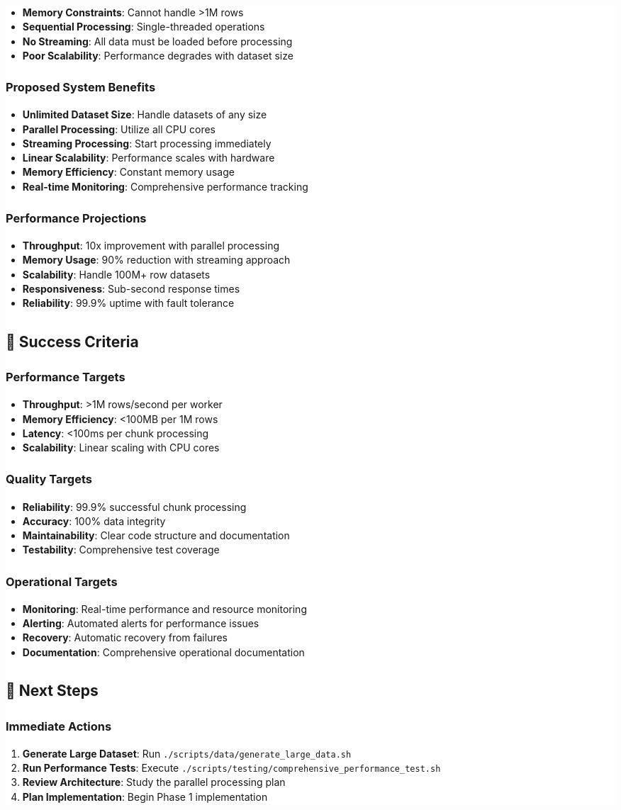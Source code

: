 - **Memory Constraints**: Cannot handle >1M rows
- **Sequential Processing**: Single-threaded operations
- **No Streaming**: All data must be loaded before processing
- **Poor Scalability**: Performance degrades with dataset size

### **Proposed System Benefits**

- **Unlimited Dataset Size**: Handle datasets of any size
- **Parallel Processing**: Utilize all CPU cores
- **Streaming Processing**: Start processing immediately
- **Linear Scalability**: Performance scales with hardware
- **Memory Efficiency**: Constant memory usage
- **Real-time Monitoring**: Comprehensive performance tracking

### **Performance Projections**

- **Throughput**: 10x improvement with parallel processing
- **Memory Usage**: 90% reduction with streaming approach
- **Scalability**: Handle 100M+ row datasets
- **Responsiveness**: Sub-second response times
- **Reliability**: 99.9% uptime with fault tolerance

## 🎯 **Success Criteria**

### **Performance Targets**

- **Throughput**: >1M rows/second per worker
- **Memory Efficiency**: <100MB per 1M rows
- **Latency**: <100ms per chunk processing
- **Scalability**: Linear scaling with CPU cores

### **Quality Targets**

- **Reliability**: 99.9% successful chunk processing
- **Accuracy**: 100% data integrity
- **Maintainability**: Clear code structure and documentation
- **Testability**: Comprehensive test coverage

### **Operational Targets**

- **Monitoring**: Real-time performance and resource monitoring
- **Alerting**: Automated alerts for performance issues
- **Recovery**: Automatic recovery from failures
- **Documentation**: Comprehensive operational documentation

## 🚀 **Next Steps**

### **Immediate Actions**

1. **Generate Large Dataset**: Run `./scripts/data/generate_large_data.sh`
2. **Run Performance Tests**: Execute `./scripts/testing/comprehensive_performance_test.sh`
3. **Review Architecture**: Study the parallel processing plan
4. **Plan Implementation**: Begin Phase 1 implementation
